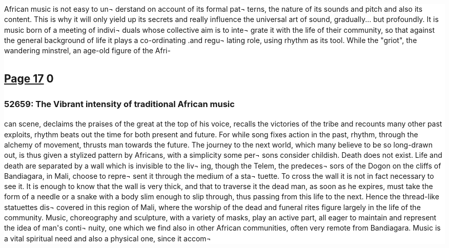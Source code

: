 African music is not easy to un¬
derstand on account of its formal pat¬
terns, the nature of its sounds and
pitch and also its content. This is why
it will only yield up its secrets and
really influence the universal art of
sound, gradually... but profoundly. It
is music born of a meeting of indivi¬
duals whose collective aim is to inte¬
grate it with the life of their community,
so that against the general background
of life it plays a co-ordinating .and regu¬
lating role, using rhythm as its tool.
While the "griot", the wandering
minstrel, an age-old figure of the Afri-

## [Page 17](078384engo.pdf#page=17) 0

### 52659: The Vibrant intensity of traditional African music

can scene, declaims the praises of the
great at the top of his voice, recalls
the victories of the tribe and recounts
many other past exploits, rhythm beats
out the time for both present and
future. For while song fixes action in
the past, rhythm, through the alchemy
of movement, thrusts man towards the
future.
The journey to the next world, which
many believe to be so long-drawn
out, is thus given a stylized pattern by
Africans, with a simplicity some per¬
sons consider childish. Death does
not exist. Life and death are separated
by a wall which is invisible to the liv¬
ing, though the Telem, the predeces¬
sors of the Dogon on the cliffs of
Bandiagara, in Mali, choose to repre¬
sent it through the medium of a sta¬
tuette.
To cross the wall it is not in fact
necessary to see it. It is enough to
know that the wall is very thick, and
that to traverse it the dead man,
as soon as he expires, must take the
form of a needle or a snake with a
body slim enough to slip through, thus
passing from this life to the next.
Hence the thread-like statuettes dis¬
covered in this region of Mali, where
the worship of the dead and funeral
rites figure largely in the life of the
community. Music, choreography and
sculpture, with a variety of masks, play
an active part, all eager to maintain
and represent the idea of man's conti¬
nuity, one which we find also in other
African communities, often very remote
from Bandiagara.
Music is a vital spiritual need and
also a physical one, since it accom¬